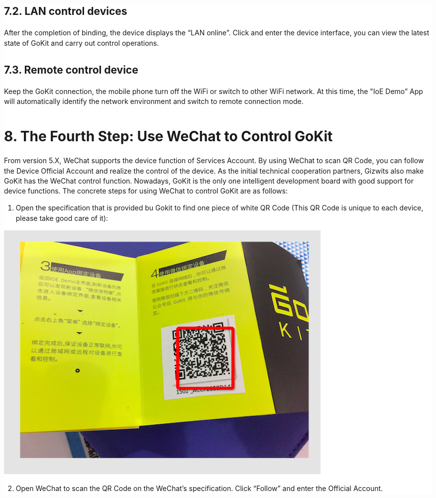 ## 7.2. LAN control devices

After the completion of binding, the device displays the “LAN online”. Click and enter the device interface, you can view the latest state of GoKit and carry out control operations.

## 7.3. Remote control device

Keep the GoKit connection, the mobile phone turn off the WiFi or switch to other WiFi network. At this time, the "IoE Demo” App will automatically identify the network environment and switch to remote connection mode.

# 8. The Fourth Step: Use WeChat to Control GoKit

From version 5.X, WeChat supports the device function of Services Account. By using WeChat to scan QR Code, you can follow the Device Official Account and realize the control of the device. As the initial technical cooperation partners, Gizwits also make GoKit has the WeChat control function. Nowadays, GoKit is the only one intelligent development board with good support for device functions. The concrete steps for using WeChat to control GoKit are as follows:

1. Open the specification that is provided bu Gokit to find one piece of white QR Code (This QR Code is unique to each device, please take good care of it):

![](/assets/en-us/overview/GoKit/pic_018.jpg)

2. Open WeChat to scan the QR Code on the WeChat’s specification. Click “Follow” and enter the Official Account.
